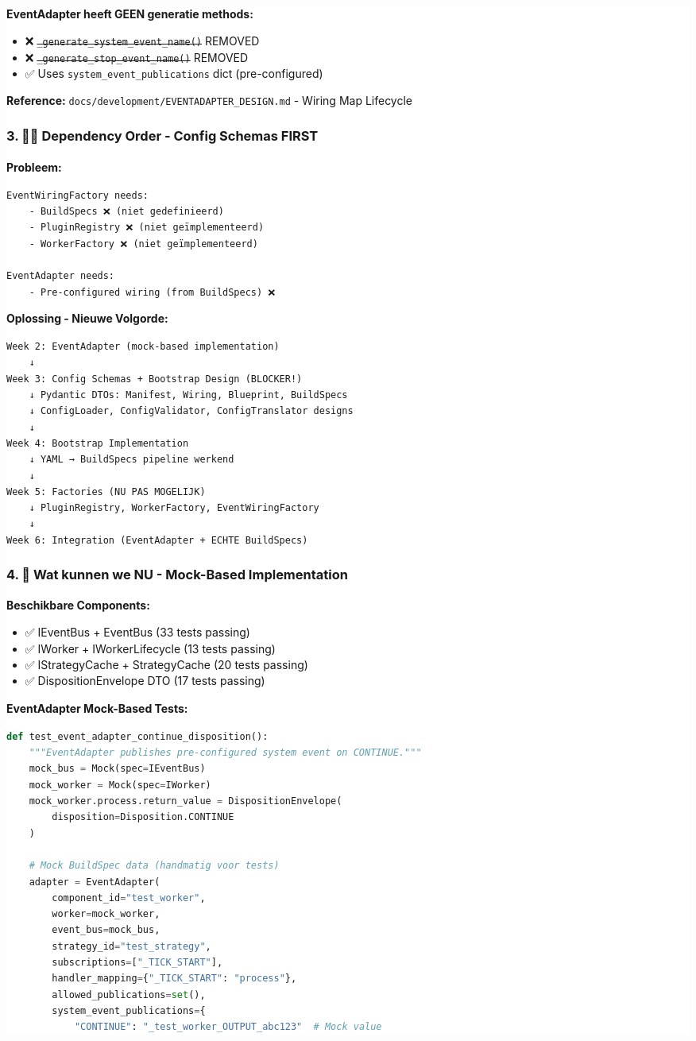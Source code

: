 **EventAdapter heeft GEEN generatie methods:**
- ❌ ~~`_generate_system_event_name()`~~ REMOVED
- ❌ ~~`_generate_stop_event_name()`~~ REMOVED
- ✅ Uses `system_event_publications` dict (pre-configured)

**Reference:** `docs/development/EVENTADAPTER_DESIGN.md` - Wiring Map Lifecycle

### 3. 🐔🥚 Dependency Order - Config Schemas FIRST

**Probleem:**
```
EventWiringFactory needs:
    - BuildSpecs ❌ (niet gedefinieerd)
    - PluginRegistry ❌ (niet geïmplementeerd)
    - WorkerFactory ❌ (niet geïmplementeerd)

EventAdapter needs:
    - Pre-configured wiring (from BuildSpecs) ❌
```

**Oplossing - Nieuwe Volgorde:**
```
Week 2: EventAdapter (mock-based implementation)
    ↓
Week 3: Config Schemas + Bootstrap Design (BLOCKER!)
    ↓ Pydantic DTOs: Manifest, Wiring, Blueprint, BuildSpecs
    ↓ ConfigLoader, ConfigValidator, ConfigTranslator designs
    ↓
Week 4: Bootstrap Implementation
    ↓ YAML → BuildSpecs pipeline werkend
    ↓
Week 5: Factories (NU PAS MOGELIJK)
    ↓ PluginRegistry, WorkerFactory, EventWiringFactory
    ↓
Week 6: Integration (EventAdapter + ECHTE BuildSpecs)
```

### 4. 🎯 Wat kunnen we NU - Mock-Based Implementation

**Beschikbare Components:**
- ✅ IEventBus + EventBus (33 tests passing)
- ✅ IWorker + IWorkerLifecycle (13 tests passing)
- ✅ IStrategyCache + StrategyCache (20 tests passing)
- ✅ DispositionEnvelope DTO (17 tests passing)

**EventAdapter Mock-Based Tests:**
```python
def test_event_adapter_continue_disposition():
    """EventAdapter publishes pre-configured system event on CONTINUE."""
    mock_bus = Mock(spec=IEventBus)
    mock_worker = Mock(spec=IWorker)
    mock_worker.process.return_value = DispositionEnvelope(
        disposition=Disposition.CONTINUE
    )
    
    # Mock BuildSpec data (handmatig voor tests)
    adapter = EventAdapter(
        component_id="test_worker",
        worker=mock_worker,
        event_bus=mock_bus,
        strategy_id="test_strategy",
        subscriptions=["_TICK_START"],
        handler_mapping={"_TICK_START": "process"},
        allowed_publications=set(),
        system_event_publications={
            "CONTINUE": "_test_worker_OUTPUT_abc123"  # Mock value
```